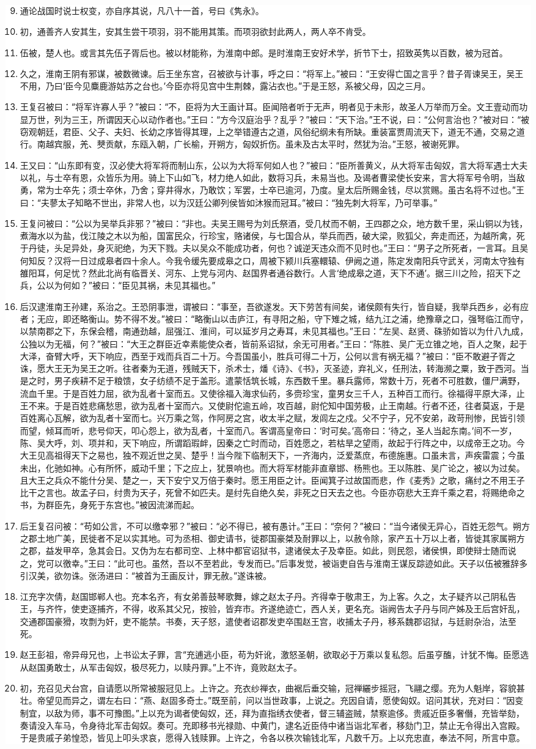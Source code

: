 9. <span id="卷四十五蒯伍江息夫传第十五-9"></span>
通论战国时说士权变，亦自序其说，凡八十一首，号曰《隽永》。

10. <span id="卷四十五蒯伍江息夫传第十五-10"></span>
初，通善齐人安其生，安其生尝干项羽，羽不能用其策。而项羽欲封此两人，两人卒不肯受。

11. <span id="卷四十五蒯伍江息夫传第十五-11"></span>
伍被，楚人也。或言其先伍子胥后也。被以材能称，为淮南中郎。是时淮南王安好术学，折节下士，招致英隽以百数，被为冠首。

12. <span id="卷四十五蒯伍江息夫传第十五-12"></span>
久之，淮南王阴有邪谋，被数微谏。后王坐东宫，召被欲与计事，呼之曰：“将军上。”被曰：“王安得亡国之言乎？昔子胥谏吴王，吴王不用，乃曰‘臣今见麋鹿游姑苏之台也。’今臣亦将见宫中生荆棘，露沾衣也。”于是王怒，系被父母，囚之三月。

13. <span id="卷四十五蒯伍江息夫传第十五-13"></span>
王复召被曰：“将军许寡人乎？”被曰：“不，臣将为大王画计耳。臣闻陪者听于无声，明者见于未形，故圣人万举而万全。文王壹动而功显万世，列为三王，所谓因天心以动作者也。”王曰：“方今汉庭治乎？乱乎？”被曰：“天下治。”王不说，曰：“公何言治也？”被对曰：“被窃观朝廷，君臣、父子、夫妇、长幼之序皆得其理，上之举错遵古之道，风俗纪纲未有所缺。重装富贾周流天下，道无不通，交易之道行。南越宾服，羌、僰贡献，东瓯入朝，广长榆，开朔方，匈奴折伤。虽未及古太平时，然犹为治。”王怒，被谢死罪。

14. <span id="卷四十五蒯伍江息夫传第十五-14"></span>
王又曰：“山东即有变，汉必使大将军将而制山东，公以为大将军何如人也？”被曰：“臣所善黄义，从大将军击匈奴，言大将军遇士大夫以礼，与士卒有恩，众皆乐为用。骑上下山如飞，材力绝人如此，数将习兵，未易当也。及谒者曹梁使长安来，言大将军号令明，当敌勇，常为士卒先；须士卒休，乃舍；穿井得水，乃敢饮；军罢，士卒已逾河，乃度。皇太后所赐金钱，尽以赏赐。虽古名将不过也。”王曰：“夫蓼太子知略不世出，非常人也，以为汉廷公卿列侯皆如沐猴而冠耳。”被曰：“独先刺大将军，乃可举事。”

15. <span id="卷四十五蒯伍江息夫传第十五-15"></span>
王复问被曰：“公以为吴举兵非邪？”被曰：“非也。夫吴王赐号为刘氏祭酒，受几杖而不朝，王四郡之众，地方数千里，采山铜以为钱，煮海水以为盐，伐江陵之木以为船，国富民众，行珍宝，赂诸侯，与七国合从，举兵而西，破大梁，败狐父，奔走而还，为越所禽，死于丹徒，头足异处，身灭祀绝，为天下戮。夫以吴众不能成功者，何也？诚逆天违众而不见时也。”王曰：“男子之所死者，一言耳。且吴何知反？汉将一日过成皋者四十余人。今我令缓先要成皋之口，周被下颍川兵塞轘辕、伊阙之道，陈定发南阳兵守武关，河南太守独有雒阳耳，何足忧？然此北尚有临晋关、河东、上党与河内、赵国界者通谷数行。人言‘绝成皋之道，天下不通’。据三川之险，招天下之兵，公以为何如？”被曰：“臣见其祸，未见其福也。”

16. <span id="卷四十五蒯伍江息夫传第十五-16"></span>
后汉逮淮南王孙建，系治之。王恐阴事泄，谓被曰：“事至，吾欲遂发。天下劳苦有间矣，诸侯颇有失行，皆自疑，我举兵西乡，必有应者；无应，即还略衡山。势不得不发。”被曰：“略衡山以击庐江，有寻阳之船，守下雉之城，结九江之浦，绝豫章之口，强弩临江而守，以禁南郡之下，东保会稽，南通劲越，屈强江、淮间，可以延岁月之寿耳，未见其福也。”王曰：“左吴、赵贤、硃骄如皆以为什八九成，公独以为无福，何？”被曰：“大王之群臣近幸素能使众者，皆前系诏狱，余无可用者。”王曰：“陈胜、吴广无立锥之地，百人之聚，起于大泽，奋臂大呼，天下响应，西至于戏而兵百二十万。今吾国虽小，胜兵可得二十万，公何以言有祸无福？”被曰：“臣不敢避子胥之诛，愿大王无为吴王之听。往者秦为无道，残贼天下，杀术士，燔《诗》、《书》，灭圣迹，弃礼义，任刑法，转海濒之粟，致于西河。当是之时，男子疾耕不足于粮馈，女子纺绩不足于盖形。遣蒙恬筑长城，东西数千里。暴兵露师，常数十万，死者不可胜数，僵尸满野，流血千里。于是百姓力屈，欲为乱者十室而五。又使徐福入海求仙药，多赍珍宝，童男女三千人，五种百工而行。徐福得平原大泽，止王不来。于是百姓悲痛愁思，欲为乱者十室而六。又使尉佗逾五岭，攻百越，尉佗知中国劳极，止王南越。行者不还，往者莫返，于是百姓离心瓦解，欲为乱者十室而七。兴万乘之驾，作阿房之宫，收太半之赋，发闾左之戍。父不宁子，兄不安弟，政苛刑惨，民皆引领而望，倾耳而听，悲号仰天，叩心怨上，欲为乱者，十室而八。客谓高皇帝曰：‘时可矣。’高帝曰：‘待之，圣人当起东南。’间不一岁，陈、吴大呼，刘、项并和，天下响应，所谓蹈瑕衅，因秦之亡时而动，百姓愿之，若枯旱之望雨，故起于行阵之中，以成帝王之功。今大王见高祖得天下之易也，独不观近世之吴、楚乎！当今陛下临制天下，一齐海内，泛爱蒸庶，布德施惠。口虽未言，声疾雷震；今虽未出，化驰如神。心有所怀，威动千里；下之应上，犹景响也。而大将军材能非直章邯、杨熊也。王以陈胜、吴广论之，被以为过矣。且大王之兵众不能什分吴、楚之一，天下安宁又万倍于秦时。愿王用臣之计。臣闻箕子过故国而悲，作《麦秀》之歌，痛纣之不用王子比干之言也。故孟子曰，纣贵为天子，死曾不如匹夫。是纣先自绝久矣，非死之日天去之也。今臣亦窃悲大王弃千乘之君，将赐绝命之书，为群臣先，身死于东宫也。”被因流涕而起。

17. <span id="卷四十五蒯伍江息夫传第十五-17"></span>
后王复召问被：“苟如公言，不可以缴幸邪？”被曰：“必不得已，被有愚计。”王曰：“奈何？”被曰：“当今诸侯无异心，百姓无怨气。朔方之郡土地广美，民徙者不足以实其地。可为丞相、御史请书，徙郡国豪桀及耐罪以上，以赦令除，家产五十万以上者，皆徙其家属朔方之郡，益发甲卒，急其会日。又伪为左右都司空、上林中都官诏狱书，逮诸侯太子及幸臣。如此，则民怨，诸侯惧，即使辩士随而说之，党可以徼幸。”王曰：“此可也。虽然，吾以不至若此，专发而已。”后事发觉，被诣吏自告与淮南王谋反踪迹如此。天子以伍被雅辞多引汉美，欲勿诛。张汤进曰：“被首为王画反计，罪无赦。”遂诛被。

18. <span id="卷四十五蒯伍江息夫传第十五-18"></span>
江充字次倩，赵国邯郸人也。充本名齐，有女弟善鼓琴歌舞，嫁之赵太子丹。齐得幸于敬肃王，为上客。久之，太子疑齐以己阴私告王，与齐忤，使吏逐捕齐，不得，收系其父兄，按验，皆弃市。齐遂绝迹亡，西人关，更名充。诣阙告太子丹与同产姊及王后宫奸乱，交通郡国豪猾，攻剽为奸，吏不能禁。书奏，天子怒，遣使者诏郡发吏卒围赵王宫，收捕太子丹，移系魏郡诏狱，与廷尉杂治，法至死。

19. <span id="卷四十五蒯伍江息夫传第十五-19"></span>
赵王彭祖，帝异母兄也，上书讼太子罪，言“充逋逃小臣，苟为奸讹，激怒圣朝，欲取必于万乘以复私怨。后虽亨醢，计犹不悔。臣愿选从赵国勇敢士，从军击匈奴，极尽死力，以赎丹罪。”上不许，竟败赵太子。

20. <span id="卷四十五蒯伍江息夫传第十五-20"></span>
初，充召见犬台宫，自请愿以所常被服冠见上。上许之。充衣纱禅衣，曲裾后垂交输，冠禅纚步摇冠，飞翮之缨。充为人魁岸，容貌甚壮。帝望见而异之，谓左右曰：“燕、赵固多奇士。”既至前，问以当世政事，上说之。充因自请，愿使匈奴。诏问其状，充对曰：“因变制宜，以敌为师，事不可豫图。”上以充为谒者使匈奴，还，拜为直指绣衣使者，督三辅盗贼，禁察逾侈。贵戚近臣多奢僭，充皆举劾，奏请没入车马，令身待北军击匈奴。奏可。充即移书光禄勋、中黄门，逮名近臣侍中诸当诣北军者，移劾门卫，禁止无令得出入宫殿。于是贵戚子弟惶恐，皆见上叩头求哀，愿得入钱赎罪。上许之，令各以秩次输钱北军，凡数千万。上以充忠直，奉法不阿，所言中意。

